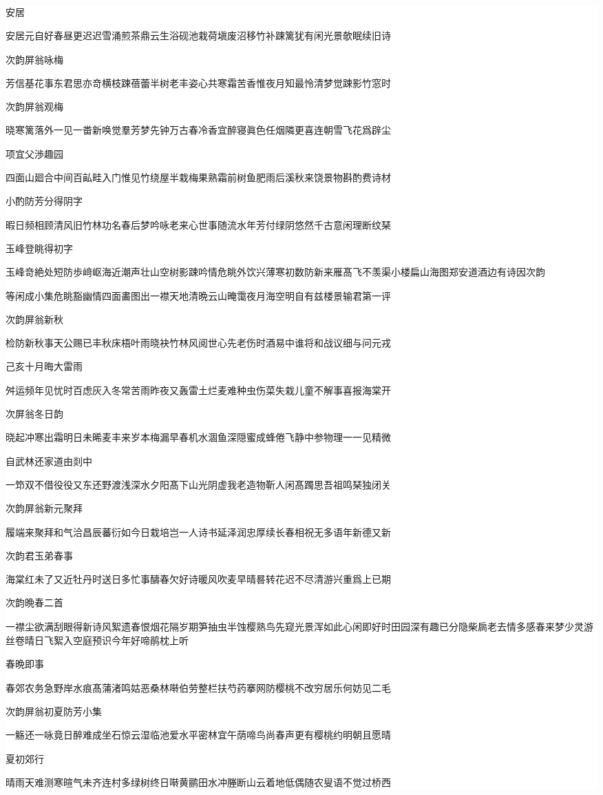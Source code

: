 安居  

安居元自好春昼更迟迟雪涌煎茶鼎云生浴砚池栽荷塡废沼移竹补踈篱犹有闲光景欹眠续旧诗  

次韵屏翁咏梅  

芳信基花事东君思亦竒横枝踈蓓蕾半树老丰姿心共寒霜苦香惟夜月知最怜清梦觉踈影竹窓时  

次韵屏翁观梅  

晓寒篱落外一见一畨新唤觉羣芳梦先钟万古春冷香宜醉寝眞色任烟隣更喜连朝雪飞花爲辟尘  

项宜父渉趣园  

四面山廻合中间百畆畦入门惟见竹绕屋半栽梅果熟霜前树鱼肥雨后溪秋来饶景物斟酌费诗材  

小酌防芳分得阴字  

暇日频相顾清风旧竹林功名春后梦吟咏老来心世事随流水年芳付绿阴悠然千古意闲理断纹琹  

玉峰登眺得初字  

玉峰竒絶处短防歩﨑岖海近潮声壮山空树影踈吟情危眺外饮兴薄寒初数防新来雁髙飞不羡渠小楼扁山海图郑安道酒边有诗因次韵  

等闲成小集危眺豁幽情四面畵图出一襟天地清晩云山晻霭夜月海空明自有兹楼景输君第一评  

次韵屏翁新秋  

检防新秋事天公赐已丰秋床梧叶雨晓袂竹林风阅世心先老伤时酒易中谁将和战议细与问元戎  

己亥十月晦大雷雨  

舛运频年见忧时百虑灰入冬常苦雨昨夜又轰雷土烂麦难种虫伤菜失栽儿童不解事喜报海棠开  

次屏翁冬日韵  

晓起冲寒出霜明日未晞麦丰来岁本梅漏早春机水涸鱼深隠蜜成蜂倦飞静中参物理一一见精微  

自武林还家道由剡中  

一笻双不借役役又东还野渡浅深水夕阳髙下山光阴虚我老造物靳人闲髙躅思吾祖鸣琹独闭关  

次韵屏翁新元聚拜  

履端来聚拜和气洽昌辰蕃衍如今日栽培岂一人诗书延泽润忠厚续长春相祝无多语年新德又新  

次韵君玉弟春事  

海棠红未了又近牡丹时送日多忙事醻春欠好诗暖风吹麦早晴晷转花迟不尽清游兴重爲上已期  

次韵晩春二首  

一襟尘欲满刮眼得新诗风絮遗春恨烟花隔岁期笋抽虫半蚀樱熟鸟先窥光景浑如此心闲即好时田园深有趣已分隐柴扄老去情多感春来梦少灵游丝卷晴日飞絮入空庭预识今年好啼鹃枕上听  

春晩即事  

春郊农务急野岸水痕髙蒲渚鸣姑恶桑林啭伯劳整栏扶芍药搴网防樱桃不改穷居乐何妨见二毛  

次韵屏翁初夏防芳小集  

一觞还一咏竟日醉难成坐石惊云湿临池爱水平密林宜午荫啼鸟尚春声更有樱桃约明朝且愿晴  

夏初郊行  

晴雨天难测寒暄气未齐连村多绿树终日啭黄鹂田水冲塍断山云着地低偶随农叟语不觉过桥西  
